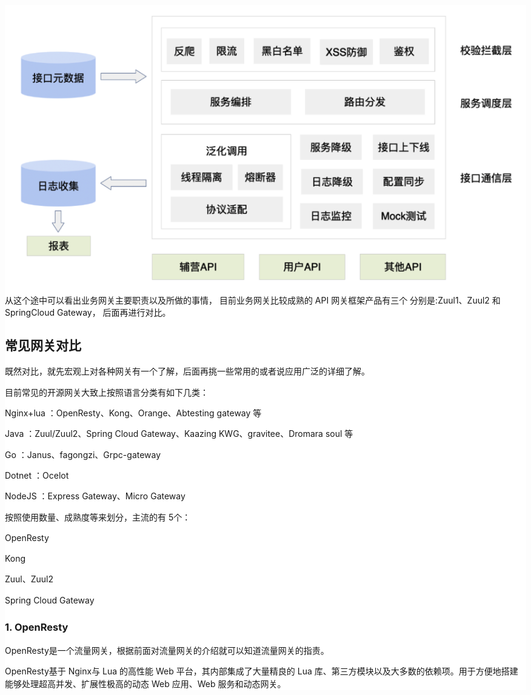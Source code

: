 ![Alt text](image-107.png)
从这个途中可以看出业务网关主要职责以及所做的事情， 目前业务网关比较成熟的 API 网关框架产品有三个 分别是:Zuul1、Zuul2 和 SpringCloud Gateway， 后面再进行对比。
## 常见网关对比
既然对比，就先宏观上对各种网关有一个了解，后面再挑一些常用的或者说应用广泛的详细了解。

目前常见的开源网关大致上按照语言分类有如下几类：

Nginx+lua ：OpenResty、Kong、Orange、Abtesting gateway 等

Java ：Zuul/Zuul2、Spring Cloud Gateway、Kaazing KWG、gravitee、Dromara soul 等

Go ：Janus、fagongzi、Grpc-gateway

Dotnet ：Ocelot

NodeJS ：Express Gateway、Micro Gateway

按照使用数量、成熟度等来划分，主流的有 5个：

OpenResty

Kong

Zuul、Zuul2

Spring Cloud Gateway

### 1. OpenResty
OpenResty是一个流量网关，根据前面对流量网关的介绍就可以知道流量网关的指责。

OpenResty基于 Nginx与 Lua 的高性能 Web 平台，其内部集成了大量精良的 Lua 库、第三方模块以及大多数的依赖项。用于方便地搭建能够处理超高并发、扩展性极高的动态 Web 应用、Web 服务和动态网关。
